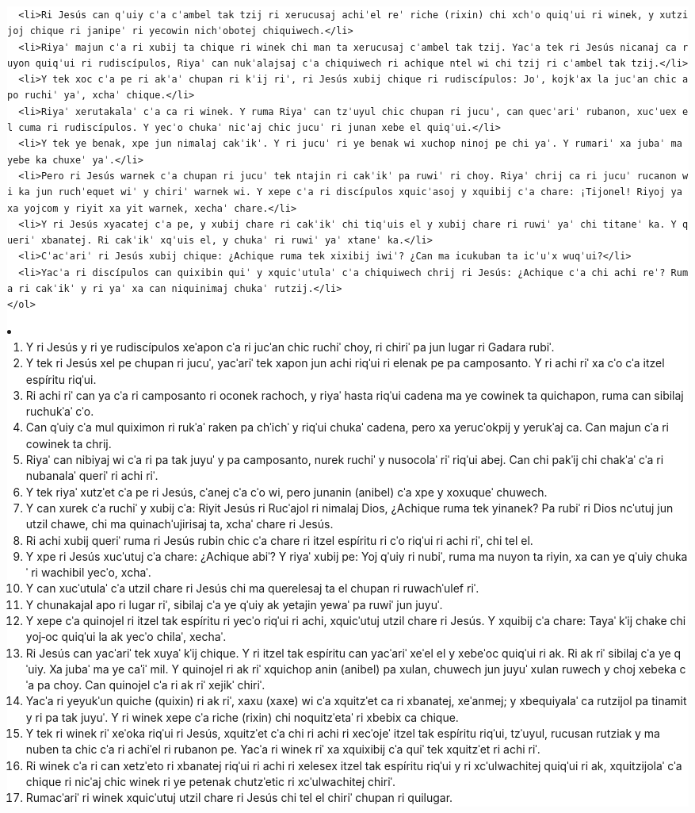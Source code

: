       <li>Ri Jesús can qˈuiy cˈa cˈambel tak tzij ri xerucusaj achiˈel reˈ riche (rixin) chi xchˈo quiqˈui ri winek, y xutzijoj chique ri janipeˈ ri yecowin nichˈobotej chiquiwech.</li>
      <li>Riyaˈ majun cˈa ri xubij ta chique ri winek chi man ta xerucusaj cˈambel tak tzij. Yacˈa tek ri Jesús nicanaj ca ruyon quiqˈui ri rudiscípulos, Riyaˈ can nukˈalajsaj cˈa chiquiwech ri achique ntel wi chi tzij ri cˈambel tak tzij.</li>
      <li>Y tek xoc cˈa pe ri akˈaˈ chupan ri kˈij riˈ, ri Jesús xubij chique ri rudiscípulos: Joˈ, kojkˈax la jucˈan chic apo ruchiˈ yaˈ, xchaˈ chique.</li>
      <li>Riyaˈ xerutakalaˈ cˈa ca ri winek. Y ruma Riyaˈ can tzˈuyul chic chupan ri jucuˈ, can quecˈariˈ rubanon, xucˈuex el cuma ri rudiscípulos. Y yecˈo chukaˈ nicˈaj chic jucuˈ ri junan xebe el quiqˈui.</li>
      <li>Y tek ye benak, xpe jun nimalaj cakˈikˈ. Y ri jucuˈ ri ye benak wi xuchop ninoj pe chi yaˈ. Y rumariˈ xa jubaˈ ma yebe ka chuxeˈ yaˈ.</li>
      <li>Pero ri Jesús warnek cˈa chupan ri jucuˈ tek ntajin ri cakˈikˈ pa ruwiˈ ri choy. Riyaˈ chrij ca ri jucuˈ rucanon wi ka jun ruchˈequet wiˈ y chiriˈ warnek wi. Y xepe cˈa ri discípulos xquicˈasoj y xquibij cˈa chare: ¡Tijonel! Riyoj ya xa yojcom y riyit xa yit warnek, xechaˈ chare.</li>
      <li>Y ri Jesús xyacatej cˈa pe, y xubij chare ri cakˈikˈ chi tiqˈuis el y xubij chare ri ruwiˈ yaˈ chi titaneˈ ka. Y queriˈ xbanatej. Ri cakˈikˈ xqˈuis el, y chukaˈ ri ruwiˈ yaˈ xtaneˈ ka.</li>
      <li>Cˈacˈariˈ ri Jesús xubij chique: ¿Achique ruma tek xixibij iwiˈ? ¿Can ma icukuban ta icˈuˈx wuqˈui?</li>
      <li>Yacˈa ri discípulos can quixibin quiˈ y xquicˈutulaˈ cˈa chiquiwech chrij ri Jesús: ¿Achique cˈa chi achi reˈ? Ruma ri cakˈikˈ y ri yaˈ xa can niquinimaj chukaˈ rutzij.</li>
    </ol>
  </li>
  <li>
    <ol>
      <li>Y ri Jesús y ri ye rudiscípulos xeˈapon cˈa ri jucˈan chic ruchiˈ choy, ri chiriˈ pa jun lugar ri Gadara rubiˈ.</li>
      <li>Y tek ri Jesús xel pe chupan ri jucuˈ, yacˈariˈ tek xapon jun achi riqˈui ri elenak pe pa camposanto. Y ri achi riˈ xa cˈo cˈa itzel espíritu riqˈui.</li>
      <li>Ri achi riˈ can ya cˈa ri camposanto ri oconek rachoch, y riyaˈ hasta riqˈui cadena ma ye cowinek ta quichapon, ruma can sibilaj ruchukˈaˈ cˈo.</li>
      <li>Can qˈuiy cˈa mul quiximon ri rukˈaˈ raken pa chˈichˈ y riqˈui chukaˈ cadena, pero xa yerucˈokpij y yerukˈaj ca. Can majun cˈa ri cowinek ta chrij.</li>
      <li>Riyaˈ can nibiyaj wi cˈa ri pa tak juyuˈ y pa camposanto, nurek ruchiˈ y nusocolaˈ riˈ riqˈui abej. Can chi pakˈij chi chakˈaˈ cˈa ri nubanalaˈ queriˈ ri achi riˈ.</li>
      <li>Y tek riyaˈ xutzˈet cˈa pe ri Jesús, cˈanej cˈa cˈo wi, pero junanin (anibel) cˈa xpe y xoxuqueˈ chuwech.</li>
      <li>Y can xurek cˈa ruchiˈ y xubij cˈa: Riyit Jesús ri Rucˈajol ri nimalaj Dios, ¿Achique ruma tek yinanek? Pa rubiˈ ri Dios ncˈutuj jun utzil chawe, chi ma quinachˈujirisaj ta, xchaˈ chare ri Jesús.</li>
      <li>Ri achi xubij queriˈ ruma ri Jesús rubin chic cˈa chare ri itzel espíritu ri cˈo riqˈui ri achi riˈ, chi tel el.</li>
      <li>Y xpe ri Jesús xucˈutuj cˈa chare: ¿Achique abiˈ? Y riyaˈ xubij pe: Yoj qˈuiy ri nubiˈ, ruma ma nuyon ta riyin, xa can ye qˈuiy chukaˈ ri wachibil yecˈo, xchaˈ.</li>
      <li>Y can xucˈutulaˈ cˈa utzil chare ri Jesús chi ma querelesaj ta el chupan ri ruwachˈulef riˈ.</li>
      <li>Y chunakajal apo ri lugar riˈ, sibilaj cˈa ye qˈuiy ak yetajin yewaˈ pa ruwiˈ jun juyuˈ.</li>
      <li>Y xepe cˈa quinojel ri itzel tak espíritu ri yecˈo riqˈui ri achi, xquicˈutuj utzil chare ri Jesús. Y xquibij cˈa chare: Tayaˈ kˈij chake chi yoj‑oc quiqˈui la ak yecˈo chilaˈ, xechaˈ.</li>
      <li>Ri Jesús can yacˈariˈ tek xuyaˈ kˈij chique. Y ri itzel tak espíritu can yacˈariˈ xeˈel el y xebeˈoc quiqˈui ri ak. Ri ak riˈ sibilaj cˈa ye qˈuiy. Xa jubaˈ ma ye caˈiˈ mil. Y quinojel ri ak riˈ xquichop anin (anibel) pa xulan, chuwech jun juyuˈ xulan ruwech y choj xebeka cˈa pa choy. Can quinojel cˈa ri ak riˈ xejikˈ chiriˈ.</li>
      <li>Yacˈa ri yeyukˈun quiche (quixin) ri ak riˈ, xaxu (xaxe) wi cˈa xquitzˈet ca ri xbanatej, xeˈanmej; y xbequiyalaˈ ca rutzijol pa tinamit y ri pa tak juyuˈ. Y ri winek xepe cˈa riche (rixin) chi noquitzˈetaˈ ri xbebix ca chique.</li>
      <li>Y tek ri winek riˈ xeˈoka riqˈui ri Jesús, xquitzˈet cˈa chi ri achi ri xecˈojeˈ itzel tak espíritu riqˈui, tzˈuyul, rucusan rutziak y ma nuben ta chic cˈa ri achiˈel ri rubanon pe. Yacˈa ri winek riˈ xa xquixibij cˈa quiˈ tek xquitzˈet ri achi riˈ.</li>
      <li>Ri winek cˈa ri can xetzˈeto ri xbanatej riqˈui ri achi ri xelesex itzel tak espíritu riqˈui y ri xcˈulwachitej quiqˈui ri ak, xquitzijolaˈ cˈa chique ri nicˈaj chic winek ri ye petenak chutzˈetic ri xcˈulwachitej chiriˈ.</li>
      <li>Rumacˈariˈ ri winek xquicˈutuj utzil chare ri Jesús chi tel el chiriˈ chupan ri quilugar.</li>
